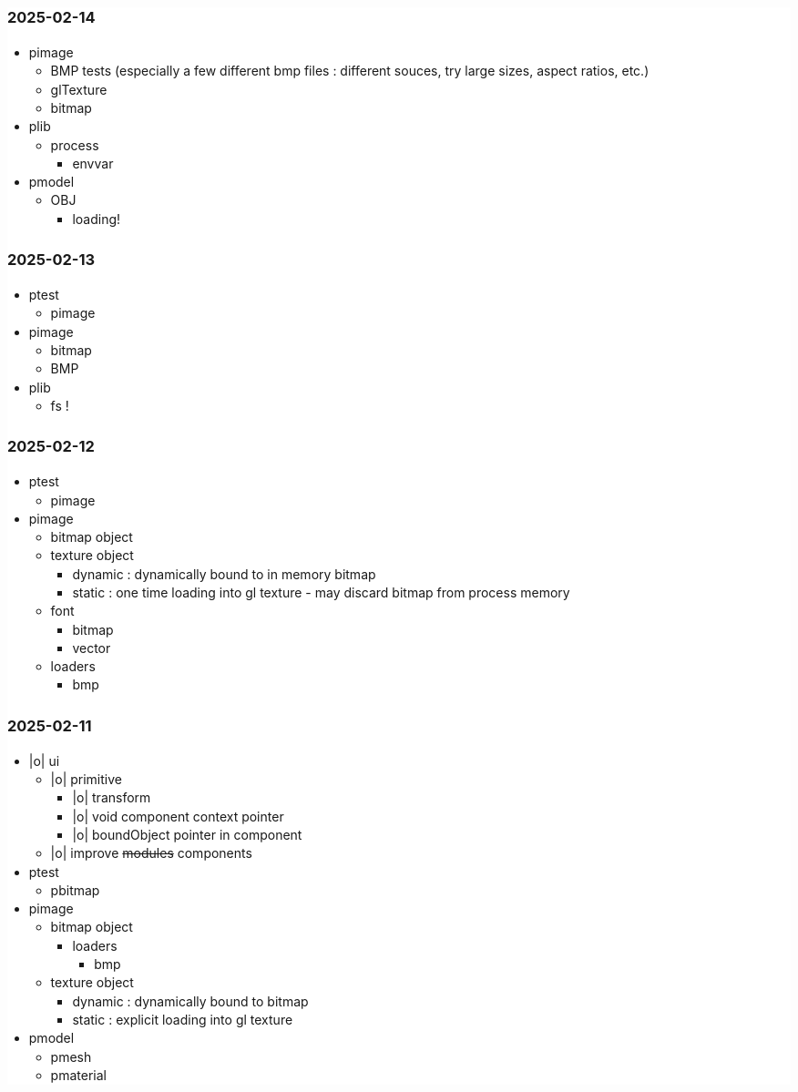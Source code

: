 

### 2025-02-14
- pimage
	- BMP tests (especially a few different bmp files : different souces, try large sizes, aspect ratios, etc.)
	- glTexture
	- bitmap
- plib
	- process
		- envvar
- pmodel
	- OBJ
		- loading!


### 2025-02-13
- ptest
	- pimage
- pimage
	- bitmap
	- BMP
- plib
	- fs !


### 2025-02-12
- ptest
	- pimage
- pimage
	- bitmap object
	- texture object
		- dynamic : dynamically bound to in memory bitmap
		- static  : one time loading into gl texture - may discard bitmap from process memory
	- font
		- bitmap
		- vector
	- loaders
		- bmp

### 2025-02-11
- |o| ui
	- |o| primitive
		- |o| transform
		- |o| void component context pointer
		- |o| boundObject pointer in component
	- |o| improve ~~modules~~ components
- ptest
	- pbitmap
- pimage
	- bitmap object
		- loaders
			- bmp
	- texture object
		- dynamic : dynamically bound to bitmap
		- static  : explicit loading into gl texture
- pmodel
	- pmesh
	- pmaterial
